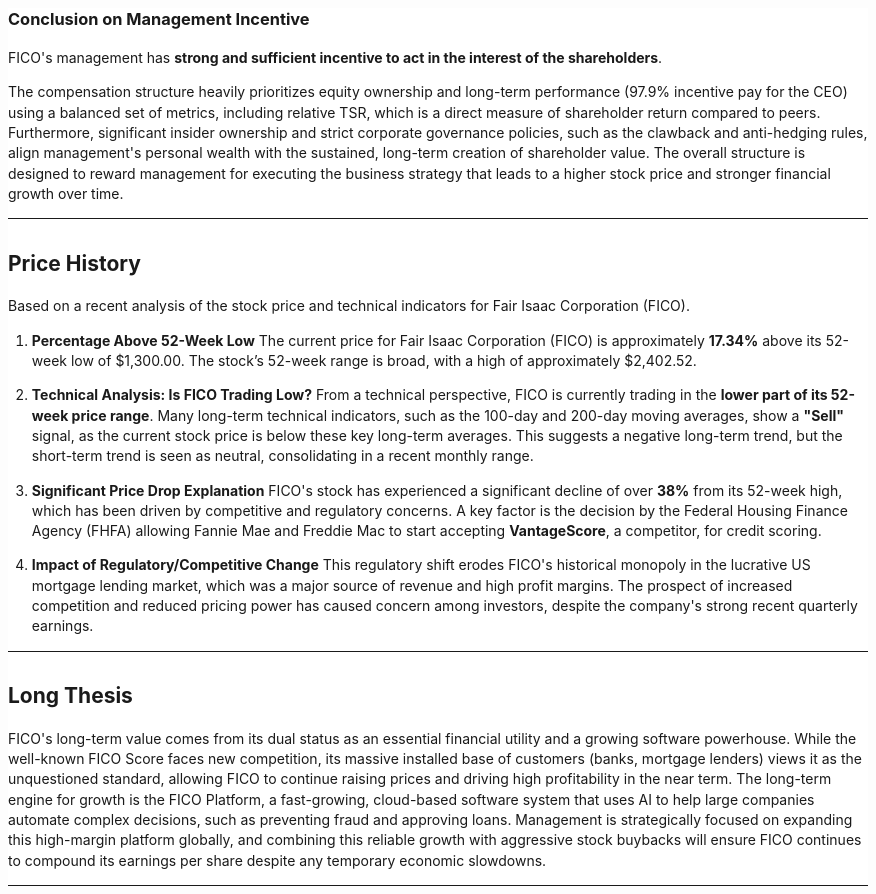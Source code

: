 ### **Conclusion on Management Incentive**

FICO's management has **strong and sufficient incentive to act in the interest of the shareholders**.

The compensation structure heavily prioritizes equity ownership and long-term performance (97.9% incentive pay for the CEO) using a balanced set of metrics, including relative TSR, which is a direct measure of shareholder return compared to peers. Furthermore, significant insider ownership and strict corporate governance policies, such as the clawback and anti-hedging rules, align management's personal wealth with the sustained, long-term creation of shareholder value. The overall structure is designed to reward management for executing the business strategy that leads to a higher stock price and stronger financial growth over time.

---

## Price History

Based on a recent analysis of the stock price and technical indicators for Fair Isaac Corporation (FICO).

1.  **Percentage Above 52-Week Low**
    The current price for Fair Isaac Corporation (FICO) is approximately **17.34%** above its 52-week low of \$1,300.00. The stock’s 52-week range is broad, with a high of approximately \$2,402.52.

2.  **Technical Analysis: Is FICO Trading Low?**
    From a technical perspective, FICO is currently trading in the **lower part of its 52-week price range**. Many long-term technical indicators, such as the 100-day and 200-day moving averages, show a **"Sell"** signal, as the current stock price is below these key long-term averages. This suggests a negative long-term trend, but the short-term trend is seen as neutral, consolidating in a recent monthly range.

3.  **Significant Price Drop Explanation**
    FICO's stock has experienced a significant decline of over **38%** from its 52-week high, which has been driven by competitive and regulatory concerns. A key factor is the decision by the Federal Housing Finance Agency (FHFA) allowing Fannie Mae and Freddie Mac to start accepting **VantageScore**, a competitor, for credit scoring.

4.  **Impact of Regulatory/Competitive Change**
    This regulatory shift erodes FICO's historical monopoly in the lucrative US mortgage lending market, which was a major source of revenue and high profit margins. The prospect of increased competition and reduced pricing power has caused concern among investors, despite the company's strong recent quarterly earnings.

---

## Long Thesis

FICO's long-term value comes from its dual status as an essential financial utility and a growing software powerhouse. While the well-known FICO Score faces new competition, its massive installed base of customers (banks, mortgage lenders) views it as the unquestioned standard, allowing FICO to continue raising prices and driving high profitability in the near term. The long-term engine for growth is the FICO Platform, a fast-growing, cloud-based software system that uses AI to help large companies automate complex decisions, such as preventing fraud and approving loans. Management is strategically focused on expanding this high-margin platform globally, and combining this reliable growth with aggressive stock buybacks will ensure FICO continues to compound its earnings per share despite any temporary economic slowdowns.

---